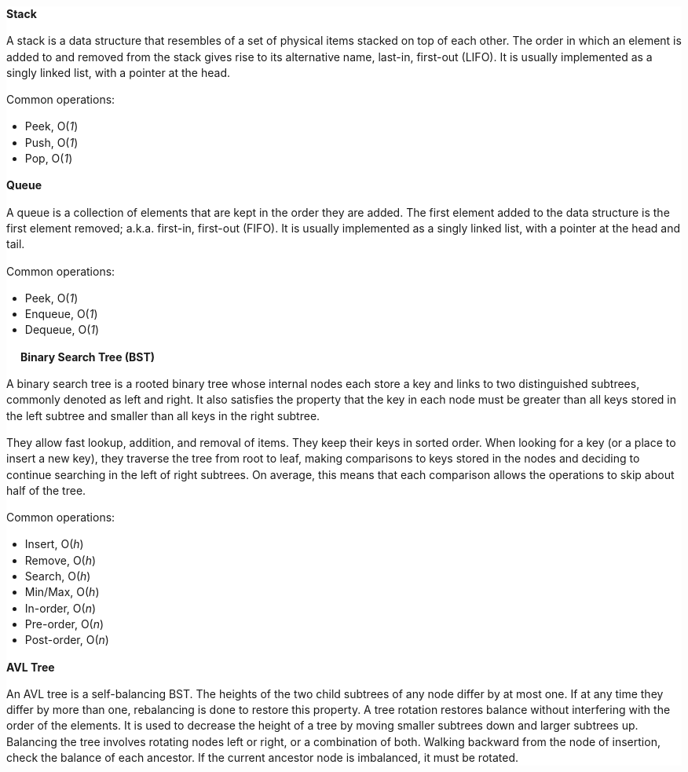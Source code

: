 __Stack__

A stack is a data structure that resembles of a set of physical items stacked on top of each other. The order in which 
an element is added to and removed from the stack gives rise to its alternative name, last-in, first-out (LIFO). It is 
usually implemented as a singly linked list, with a pointer at the head.

Common operations:

-	Peek, O(_1_)
-	Push, O(_1_)
-	Pop, O(_1_)

__Queue__

A queue is a collection of elements that are kept in the order they are added. The first element added to the data 
structure is the first element removed; a.k.a. first-in, first-out (FIFO). It is usually implemented as a singly linked 
list, with a pointer at the head and tail.

Common operations:

-	Peek, O(_1_)
-	Enqueue, O(_1_)
-	Dequeue, O(_1_)

 
__Binary Search Tree (BST)__

A binary search tree is a rooted binary tree whose internal nodes each store a key and links to two distinguished 
subtrees, commonly denoted as left and right. It also satisfies the property that the key in each node must be greater 
than all keys stored in the left subtree and smaller than all keys in the right subtree.

They allow fast lookup, addition, and removal of items. They keep their keys in sorted order. When looking for a key (or 
a place to insert a new key), they traverse the tree from root to leaf, making comparisons to keys stored in the nodes 
and deciding to continue searching in the left of right subtrees. On average, this means that each comparison allows the 
operations to skip about half of the tree.

Common operations:

-	Insert, O(_h_)
-	Remove, O(_h_)
-	Search, O(_h_)
-	Min/Max, O(_h_)
-	In-order, O(_n_)
-	Pre-order, O(_n_)
-	Post-order, O(_n_)

__AVL Tree__

An AVL tree is a self-balancing BST. The heights of the two child subtrees of any node differ by at most one. If at any 
time they differ by more than one, rebalancing is done to restore this property. A tree rotation restores balance 
without interfering with the order of the elements. It is used to decrease the height of a tree by moving smaller 
subtrees down and larger subtrees up. Balancing the tree involves rotating nodes left or right, or a combination of 
both. Walking backward from the node of insertion, check the balance of each ancestor. If the current ancestor node is 
imbalanced, it must be rotated. 
